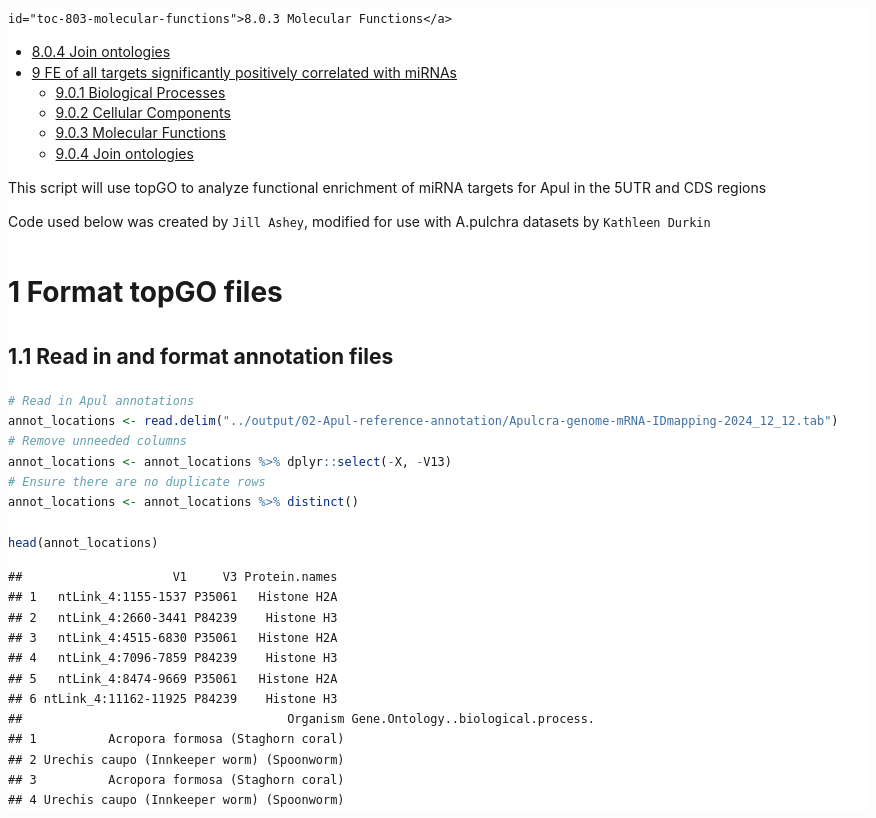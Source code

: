     id="toc-803-molecular-functions">8.0.3 Molecular Functions</a>
  - <a href="#804-join-ontologies" id="toc-804-join-ontologies">8.0.4 Join
    ontologies</a>
- <a
  href="#9-fe-of-all-targets-significantly-positively-correlated-with-mirnas"
  id="toc-9-fe-of-all-targets-significantly-positively-correlated-with-mirnas">9
  FE of all targets significantly positively correlated with miRNAs</a>
  - <a href="#901-biological-processes"
    id="toc-901-biological-processes">9.0.1 Biological Processes</a>
  - <a href="#902-cellular-components"
    id="toc-902-cellular-components">9.0.2 Cellular Components</a>
  - <a href="#903-molecular-functions"
    id="toc-903-molecular-functions">9.0.3 Molecular Functions</a>
  - <a href="#904-join-ontologies" id="toc-904-join-ontologies">9.0.4 Join
    ontologies</a>

This script will use topGO to analyze functional enrichment of miRNA
targets for Apul in the 5UTR and CDS regions

Code used below was created by `Jill Ashey`, modified for use with
A.pulchra datasets by `Kathleen Durkin`

# 1 Format topGO files

## 1.1 Read in and format annotation files

``` r
# Read in Apul annotations
annot_locations <- read.delim("../output/02-Apul-reference-annotation/Apulcra-genome-mRNA-IDmapping-2024_12_12.tab")
# Remove unneeded columns 
annot_locations <- annot_locations %>% dplyr::select(-X, -V13)
# Ensure there are no duplicate rows
annot_locations <- annot_locations %>% distinct()

head(annot_locations)
```

    ##                     V1     V3 Protein.names
    ## 1   ntLink_4:1155-1537 P35061   Histone H2A
    ## 2   ntLink_4:2660-3441 P84239    Histone H3
    ## 3   ntLink_4:4515-6830 P35061   Histone H2A
    ## 4   ntLink_4:7096-7859 P84239    Histone H3
    ## 5   ntLink_4:8474-9669 P35061   Histone H2A
    ## 6 ntLink_4:11162-11925 P84239    Histone H3
    ##                                     Organism Gene.Ontology..biological.process.
    ## 1          Acropora formosa (Staghorn coral)                                   
    ## 2 Urechis caupo (Innkeeper worm) (Spoonworm)                                   
    ## 3          Acropora formosa (Staghorn coral)                                   
    ## 4 Urechis caupo (Innkeeper worm) (Spoonworm)                                   